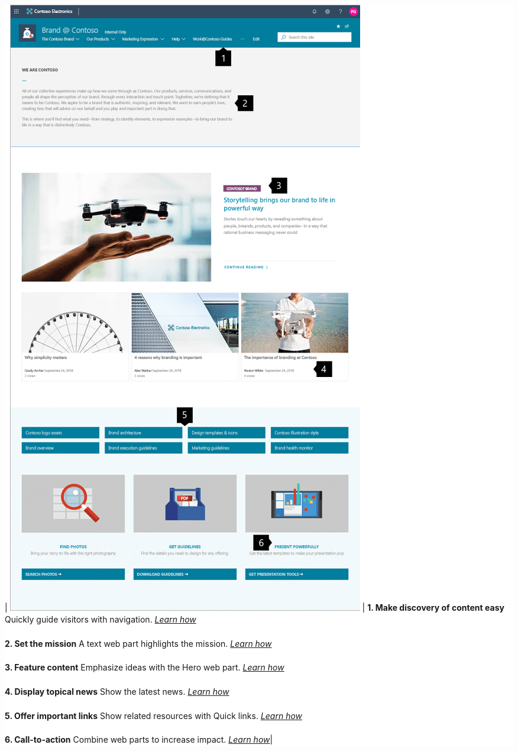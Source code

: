 | ![Image of the Communication site landing page](media/cs-1.png)  | **1. Make discovery of content easy** Quickly guide visitors with navigation. [*Learn how*](#create-a-clear-and-useful-navigation) <br> <br>**2. Set the mission** A text web part highlights the mission. [*Learn how*](#add-formatted-text-with-the-text-web-part)<br> <br>**3. Feature content** Emphasize ideas with the Hero web part. [*Learn how*](#focus-on-priorities-with-the-hero-web-part)<br> <br>**4. Display topical news** Show the latest news. [*Learn how*](#add-important-news-with-the-news-web-part)<br> <br>**5. Offer important links** Show related resources with Quick links. [*Learn how*](#use-color-and-icons-with-the-quick-links-web-part)<br> <br>**6. Call-to-action** Combine web parts to increase impact.  [*Learn how*](#create-call-to-action-elements)|
